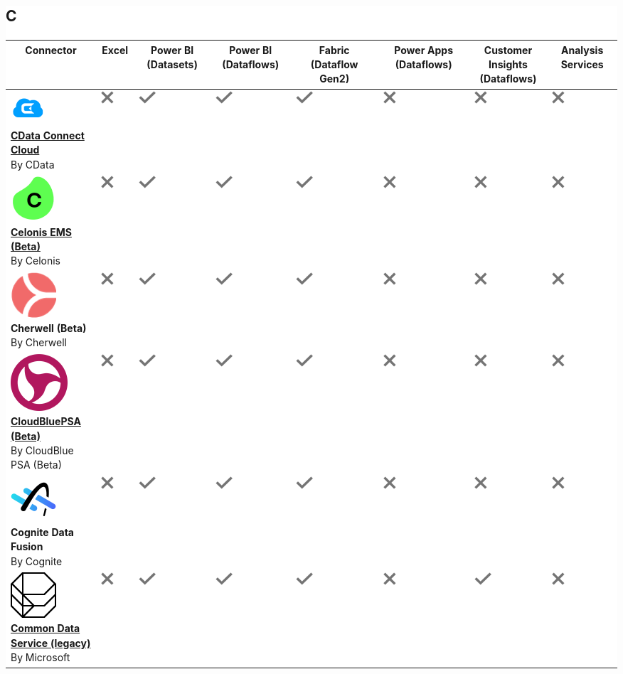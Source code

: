 ## C

| Connector | Excel&nbsp;&nbsp;&nbsp;&nbsp;&nbsp; | Power BI (Datasets) | Power BI (Dataflows) | Fabric (Dataflow Gen2) | Power Apps (Dataflows) | Customer<br/>Insights (Dataflows) | Analysis Services |
| --- | --- | --- | --- | --- | --- | --- | --- |
| [![CData Connect Cloud.](media/index/cdata-64.png)<br/>**CData Connect Cloud**<br/>](./cdata-connect-cloud.md)By CData                            | ![Not supported - CData Connect Cloud in Excel](media/index/no.png)  | ![Supported - CData Connect Cloud in Power BI (Datasets)](media/index/yes.png) | ![Supported - CData Connect Cloud in Power BI (Dataflows)](media/index/yes.png) |  ![Supported - CData Connect Cloud in Fabric (Dataflow Gen2)](media/index/yes.png) | ![Not supported - CData Connect Cloud in Power Apps (Dataflows)](media/index/no.png)  | ![Not supported - CData Connect Cloud in Customer Insights (Dataflows)](media/index/no.png)  | ![Not supported - CData Connect Cloud in Analysis Services](media/index/no.png)  |
| [![Celonis EMS (Beta).](media/index/celonis-64.png)<br/>**Celonis EMS (Beta)**](./celonis-ems.md)<br/>By Celonis                            | ![Not supported - Celonis EMS (Beta) in Excel](media/index/no.png)  | ![Supported - Celonis EMS (Beta) in Power BI (Datasets)](media/index/yes.png) | ![Supported - Celonis EMS (Beta) in Power BI (Dataflows)](media/index/yes.png) | ![Supported - Celonis EMS (Beta) in Fabric (Dataflow Gen2)](media/index/yes.png) | ![Not supported - Celonis EMS (Beta) in Power Apps (Dataflows)](media/index/no.png)  | ![Not supported - Celonis EMS (Beta) in Customer Insights (Dataflows)](media/index/no.png)  | ![Not supported - Celonis EMS (Beta) in Analysis Services](media/index/no.png)  |
| ![Cherwell (Beta).](media/index/cherwell-64.png)<br/>**Cherwell (Beta)**<br/>By Cherwell                            | ![Not supported - Cherwell (Beta) in Excel](media/index/no.png)  | ![Supported - Cherwell (Beta) in Power BI (Datasets)](media/index/yes.png) | ![Supported - Cherwell (Beta) in Power BI (Dataflows)](media/index/yes.png) | ![Supported - Cherwell (Beta) in Fabric (Dataflow Gen2)](media/index/yes.png) | ![Not supported - Cherwell (Beta) in Power Apps (Dataflows)](media/index/no.png)  | ![Not supported - Cherwell (Beta) in Customer Insights (Dataflows)](media/index/no.png)  | ![Not supported - Cherwell (Beta) in Analysis Services](media/index/no.png)  |
| [![CloudBluePSA (Beta).](media/index/cloudbluepsa-64.png)<br/>**CloudBluePSA (Beta)**<br/>](./cloudbluepsa.md)By CloudBlue PSA (Beta) | ![Not supported - CloudBluePSA (Beta) in Excel](media/index/no.png) | ![Supported - CloudBluePSA (Beta) in Power BI (Datasets)](media/index/yes.png) | ![Supported - CloudBluePSA (Beta) in Power BI (Dataflows)](media/index/yes.png) | ![Supported - CloudBluePSA (Beta) in Fabric (Dataflow Gen2)](media/index/yes.png) | ![Not supported - CloudBluePSA (Beta) in Power Apps (Dataflows)](media/index/no.png) | ![Not supported - CloudBluePSA (Beta) in Customer Insights (Dataflows)](media/index/no.png) | ![Not supported - CloudBluePSA (Beta) in Analysis Services](media/index/no.png) |
| ![Cognite Data Fusion.](media/index/cdf-64.png)<br/>**Cognite Data<br/>Fusion**<br/>By Cognite                            | ![Not supported - Cognite Data Fusion in Excel](media/index/no.png)  | ![Supported - Cognite Data Fusion in Power BI (Datasets)](media/index/yes.png) | ![Supported - Cognite Data Fusion in Power BI (Dataflows)](media/index/yes.png) | ![Supported - Cognite Data Fusion in Fabric (Dataflow Gen2)](media/index/yes.png) | ![Not supported - Cognite Data Fusion in Power Apps (Dataflows)](media/index/no.png)  | ![Not supported - Cognite Data Fusion in Customer Insights (Dataflows)](media/index/no.png)  | ![Not supported - Cognite Data Fusion in Analysis Services](media/index/no.png)  |
| [![Common Data Service (legacy).](media/index/cds-to-data64.png)<br/>**Common Data<br/>Service (legacy)**](./common-data-service-legacy.md)<br/>By Microsoft                            | ![Not supported - Common Data Service (legacy) in Excel](media/index/no.png)  | ![Supported - Common Data Service (legacy) in Power BI (Datasets)](media/index/yes.png) | ![Supported - Common Data Service (legacy) in Power BI (Dataflows)](media/index/yes.png) | ![Supported - Common Data Service (legacy) in Fabric (Dataflow Gen2)](media/index/yes.png) | ![Not supported - Common Data Service (legacy) in Power Apps (Dataflows)](media/index/no.png)  | ![Supported - Common Data Service (legacy) in Customer Insights (Dataflows)](media/index/yes.png)  | ![Not supported - Common Data Service (legacy) in Analysis Services](media/index/no.png)  |
